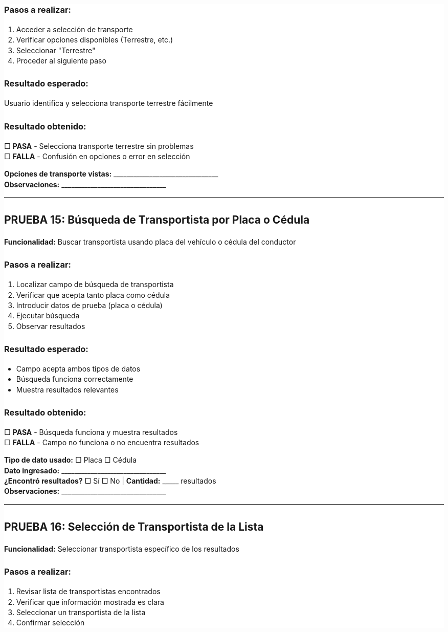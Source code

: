 ### Pasos a realizar:
1. Acceder a selección de transporte
2. Verificar opciones disponibles (Terrestre, etc.)
3. Seleccionar "Terrestre"
4. Proceder al siguiente paso

### Resultado esperado:
Usuario identifica y selecciona transporte terrestre fácilmente

### Resultado obtenido:
□ **PASA** - Selecciona transporte terrestre sin problemas  
□ **FALLA** - Confusión en opciones o error en selección  

**Opciones de transporte vistas:** ________________________________  
**Observaciones:** ________________________________

---

## PRUEBA 15: Búsqueda de Transportista por Placa o Cédula
**Funcionalidad:** Buscar transportista usando placa del vehículo o cédula del conductor

### Pasos a realizar:
1. Localizar campo de búsqueda de transportista
2. Verificar que acepta tanto placa como cédula
3. Introducir datos de prueba (placa o cédula)
4. Ejecutar búsqueda
5. Observar resultados

### Resultado esperado:
- Campo acepta ambos tipos de datos
- Búsqueda funciona correctamente
- Muestra resultados relevantes

### Resultado obtenido:
□ **PASA** - Búsqueda funciona y muestra resultados  
□ **FALLA** - Campo no funciona o no encuentra resultados  

**Tipo de dato usado:** □ Placa □ Cédula  
**Dato ingresado:** ________________________________  
**¿Encontró resultados?** □ Sí □ No | **Cantidad:** _____ resultados  
**Observaciones:** ________________________________

---

## PRUEBA 16: Selección de Transportista de la Lista
**Funcionalidad:** Seleccionar transportista específico de los resultados

### Pasos a realizar:
1. Revisar lista de transportistas encontrados
2. Verificar que información mostrada es clara
3. Seleccionar un transportista de la lista
4. Confirmar selección
